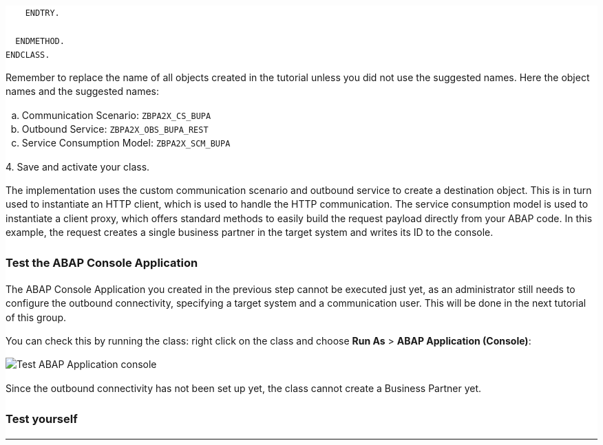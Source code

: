 ```ABAP
    ENDTRY.

  ENDMETHOD.
ENDCLASS.
```

  Remember to replace the name of all objects created in the tutorial unless you did not use the suggested names. Here the object names and the suggested names:
    <ol type="a"><li>Communication Scenario: `ZBPA2X_CS_BUPA`
    </li><li>Outbound Service: `ZBPA2X_OBS_BUPA_REST`
    </li><li>Service Consumption Model: `ZBPA2X_SCM_BUPA`</li></ol>
4. Save and activate your class.

The implementation uses the custom communication scenario and outbound service to create a destination object. This is in turn used to instantiate an HTTP client, which is used to handle the HTTP communication. The service consumption model is used to instantiate a client proxy, which offers standard methods to easily build the request payload directly from your ABAP code. In this example, the request creates a single business partner in the target system and writes its ID to the console.

### Test the ABAP Console Application

The ABAP Console Application you created in the previous step cannot be executed just yet, as an administrator still needs to configure the outbound connectivity, specifying a target system and a communication user. This will be done in the next tutorial of this group.

You can check this by running the class: right click on the class and choose **Run As** > **ABAP Application (Console)**:

![Test ABAP Application console](test_class.png)

Since the outbound connectivity has not been set up yet, the class cannot create a Business Partner yet.

### Test yourself

---
